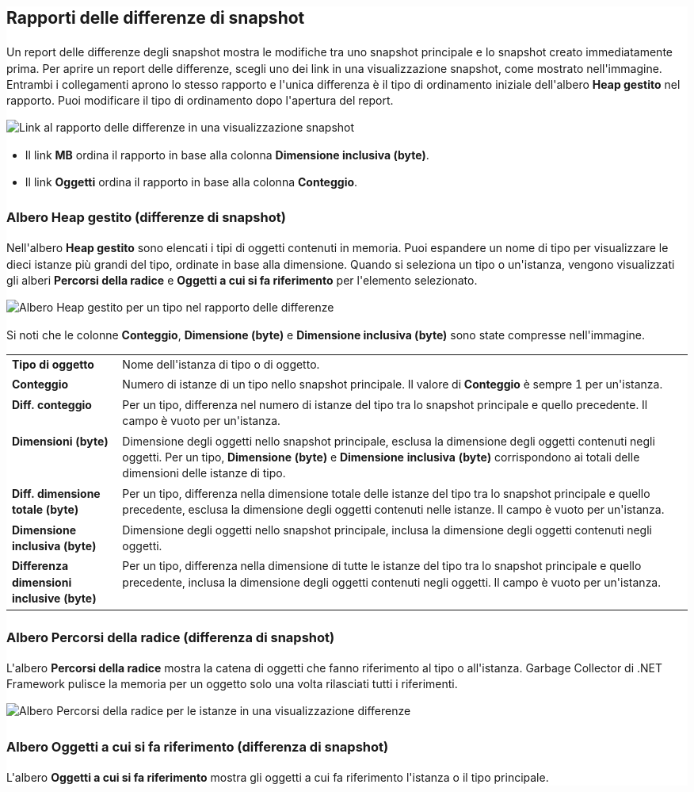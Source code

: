 ##  <a name="BKMK_Snapshot_difference__diff__reports"></a> Rapporti delle differenze di snapshot  
 Un report delle differenze degli snapshot mostra le modifiche tra uno snapshot principale e lo snapshot creato immediatamente prima. Per aprire un report delle differenze, scegli uno dei link in una visualizzazione snapshot, come mostrato nell'immagine. Entrambi i collegamenti aprono lo stesso rapporto e l'unica differenza è il tipo di ordinamento iniziale dell'albero **Heap gestito** nel rapporto. Puoi modificare il tipo di ordinamento dopo l'apertura del report.  
  
 ![Link al rapporto delle differenze in una visualizzazione snapshot](../profiling/media/memuse_snapshotview_snapshotdifflinks.png "MEMUSE_SnapshotView_SnapshotDiffLinks")  
  
-   Il link **MB** ordina il rapporto in base alla colonna **Dimensione inclusiva (byte)**.  
  
-   Il link **Oggetti** ordina il rapporto in base alla colonna **Conteggio**.  
  
###  <a name="BKMK_Managed_Heap_tree__Snapshot_diff_"></a> Albero Heap gestito (differenze di snapshot)  
 Nell'albero **Heap gestito** sono elencati i tipi di oggetti contenuti in memoria. Puoi espandere un nome di tipo per visualizzare le dieci istanze più grandi del tipo, ordinate in base alla dimensione. Quando si seleziona un tipo o un'istanza, vengono visualizzati gli alberi **Percorsi della radice** e **Oggetti a cui si fa riferimento** per l'elemento selezionato.  
  
 ![Albero Heap gestito per un tipo nel rapporto delle differenze](../profiling/media/memuse_snapshotdiff_type_heap.png "MEMUSE_SnapshotDiff_Type_Heap")  
  
 Si noti che le colonne **Conteggio**, **Dimensione (byte)** e **Dimensione inclusiva (byte)** sono state compresse nell'immagine.  
  
|||  
|-|-|  
|**Tipo di oggetto**|Nome dell'istanza di tipo o di oggetto.|  
|**Conteggio**|Numero di istanze di un tipo nello snapshot principale. Il valore di **Conteggio** è sempre 1 per un'istanza.|  
|**Diff. conteggio**|Per un tipo, differenza nel numero di istanze del tipo tra lo snapshot principale e quello precedente. Il campo è vuoto per un'istanza.|  
|**Dimensioni (byte)**|Dimensione degli oggetti nello snapshot principale, esclusa la dimensione degli oggetti contenuti negli oggetti. Per un tipo, **Dimensione (byte)** e **Dimensione inclusiva (byte)** corrispondono ai totali delle dimensioni delle istanze di tipo.|  
|**Diff. dimensione totale (byte)**|Per un tipo, differenza nella dimensione totale delle istanze del tipo tra lo snapshot principale e quello precedente, esclusa la dimensione degli oggetti contenuti nelle istanze. Il campo è vuoto per un'istanza.|  
|**Dimensione inclusiva (byte)**|Dimensione degli oggetti nello snapshot principale, inclusa la dimensione degli oggetti contenuti negli oggetti.|  
|**Differenza dimensioni inclusive (byte)**|Per un tipo, differenza nella dimensione di tutte le istanze del tipo tra lo snapshot principale e quello precedente, inclusa la dimensione degli oggetti contenuti negli oggetti. Il campo è vuoto per un'istanza.|  
  
###  <a name="BKMK_Paths_to_Root_tree__Snapshot_diff_"></a> Albero Percorsi della radice (differenza di snapshot)  
 L'albero **Percorsi della radice** mostra la catena di oggetti che fanno riferimento al tipo o all'istanza. Garbage Collector di .NET Framework pulisce la memoria per un oggetto solo una volta rilasciati tutti i riferimenti.  
  
 ![Albero Percorsi della radice per le istanze in una visualizzazione differenze](../profiling/media/memuse_snapshotdiff_pathstoroot_instance_all.png "MEMUSE_SnapshotDiff_PathsToRoot_Instance_All")  
  
###  <a name="BKMK_Referenced_Objects_tree__Snapshot_diff_"></a> Albero Oggetti a cui si fa riferimento (differenza di snapshot)  
 L'albero **Oggetti a cui si fa riferimento** mostra gli oggetti a cui fa riferimento l'istanza o il tipo principale.  
  